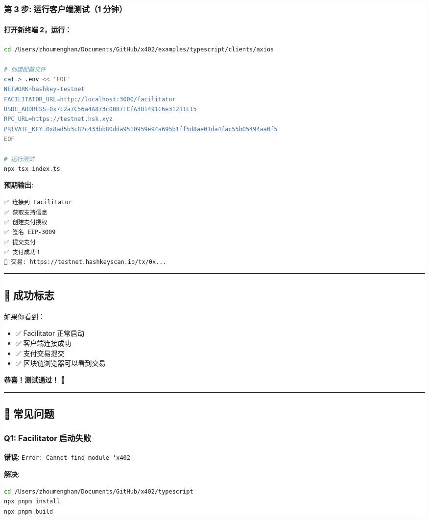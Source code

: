 
### 第 3 步: 运行客户端测试（1 分钟）

#### 打开新终端 2，运行：
```bash
cd /Users/zhoumenghan/Documents/GitHub/x402/examples/typescript/clients/axios

# 创建配置文件
cat > .env << 'EOF'
NETWORK=hashkey-testnet
FACILITATOR_URL=http://localhost:3000/facilitator
USDC_ADDRESS=0x7c2a7C56a4A873c0087FCfA3B1491C6e31211E15
RPC_URL=https://testnet.hsk.xyz
PRIVATE_KEY=0x8ad5b3c82c433bb80dda9510959e94a695b1ff5d8ae01da4fac55b05494aa0f5
EOF

# 运行测试
npx tsx index.ts
```

**预期输出**:
```
✅ 连接到 Facilitator
✅ 获取支持信息
✅ 创建支付授权
✅ 签名 EIP-3009
✅ 提交支付
✅ 支付成功！
🔗 交易: https://testnet.hashkeyscan.io/tx/0x...
```

---

## 🎉 成功标志

如果你看到：
- ✅ Facilitator 正常启动
- ✅ 客户端连接成功
- ✅ 支付交易提交
- ✅ 区块链浏览器可以看到交易

**恭喜！测试通过！** 🎊

---

## 🐛 常见问题

### Q1: Facilitator 启动失败

**错误**: `Error: Cannot find module 'x402'`

**解决**:
```bash
cd /Users/zhoumenghan/Documents/GitHub/x402/typescript
npx pnpm install
npx pnpm build
```
